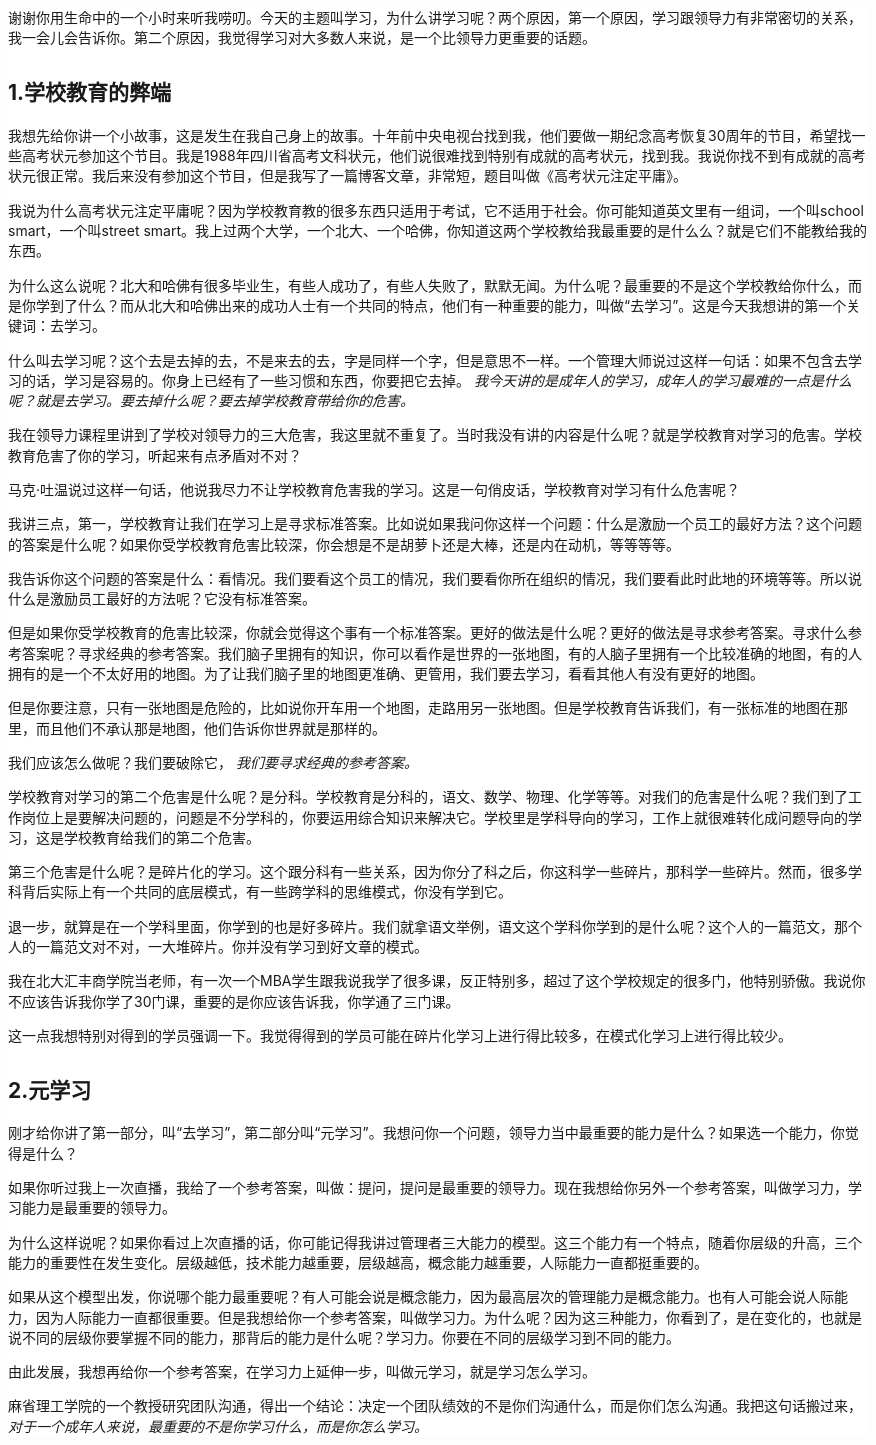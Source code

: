 谢谢你用生命中的一个小时来听我唠叨。今天的主题叫学习，为什么讲学习呢？两个原因，第一个原因，学习跟领导力有非常密切的关系，我一会儿会告诉你。第二个原因，我觉得学习对大多数人来说，是一个比领导力更重要的话题。

## 1.学校教育的弊端

我想先给你讲一个小故事，这是发生在我自己身上的故事。十年前中央电视台找到我，他们要做一期纪念高考恢复30周年的节目，希望找一些高考状元参加这个节目。我是1988年四川省高考文科状元，他们说很难找到特别有成就的高考状元，找到我。我说你找不到有成就的高考状元很正常。我后来没有参加这个节目，但是我写了一篇博客文章，非常短，题目叫做《高考状元注定平庸》。

我说为什么高考状元注定平庸呢？因为学校教育教的很多东西只适用于考试，它不适用于社会。你可能知道英文里有一组词，一个叫school smart，一个叫street smart。我上过两个大学，一个北大、一个哈佛，你知道这两个学校教给我最重要的是什么么？就是它们不能教给我的东西。

为什么这么说呢？北大和哈佛有很多毕业生，有些人成功了，有些人失败了，默默无闻。为什么呢？最重要的不是这个学校教给你什么，而是你学到了什么？而从北大和哈佛出来的成功人士有一个共同的特点，他们有一种重要的能力，叫做“去学习”。这是今天我想讲的第一个关键词：去学习。

什么叫去学习呢？这个去是去掉的去，不是来去的去，字是同样一个字，但是意思不一样。一个管理大师说过这样一句话：如果不包含去学习的话，学习是容易的。你身上已经有了一些习惯和东西，你要把它去掉。 *我今天讲的是成年人的学习，成年人的学习最难的一点是什么呢？就是去学习。要去掉什么呢？要去掉学校教育带给你的危害。*

我在领导力课程里讲到了学校对领导力的三大危害，我这里就不重复了。当时我没有讲的内容是什么呢？就是学校教育对学习的危害。学校教育危害了你的学习，听起来有点矛盾对不对？

马克·吐温说过这样一句话，他说我尽力不让学校教育危害我的学习。这是一句俏皮话，学校教育对学习有什么危害呢？

我讲三点，第一，学校教育让我们在学习上是寻求标准答案。比如说如果我问你这样一个问题：什么是激励一个员工的最好方法？这个问题的答案是什么呢？如果你受学校教育危害比较深，你会想是不是胡萝卜还是大棒，还是内在动机，等等等等。

我告诉你这个问题的答案是什么：看情况。我们要看这个员工的情况，我们要看你所在组织的情况，我们要看此时此地的环境等等。所以说什么是激励员工最好的方法呢？它没有标准答案。

但是如果你受学校教育的危害比较深，你就会觉得这个事有一个标准答案。更好的做法是什么呢？更好的做法是寻求参考答案。寻求什么参考答案呢？寻求经典的参考答案。我们脑子里拥有的知识，你可以看作是世界的一张地图，有的人脑子里拥有一个比较准确的地图，有的人拥有的是一个不太好用的地图。为了让我们脑子里的地图更准确、更管用，我们要去学习，看看其他人有没有更好的地图。

但是你要注意，只有一张地图是危险的，比如说你开车用一个地图，走路用另一张地图。但是学校教育告诉我们，有一张标准的地图在那里，而且他们不承认那是地图，他们告诉你世界就是那样的。

我们应该怎么做呢？我们要破除它， *我们要寻求经典的参考答案。*

学校教育对学习的第二个危害是什么呢？是分科。学校教育是分科的，语文、数学、物理、化学等等。对我们的危害是什么呢？我们到了工作岗位上是要解决问题的，问题是不分学科的，你要运用综合知识来解决它。学校里是学科导向的学习，工作上就很难转化成问题导向的学习，这是学校教育给我们的第二个危害。

第三个危害是什么呢？是碎片化的学习。这个跟分科有一些关系，因为你分了科之后，你这科学一些碎片，那科学一些碎片。然而，很多学科背后实际上有一个共同的底层模式，有一些跨学科的思维模式，你没有学到它。

退一步，就算是在一个学科里面，你学到的也是好多碎片。我们就拿语文举例，语文这个学科你学到的是什么呢？这个人的一篇范文，那个人的一篇范文对不对，一大堆碎片。你并没有学习到好文章的模式。

我在北大汇丰商学院当老师，有一次一个MBA学生跟我说我学了很多课，反正特别多，超过了这个学校规定的很多门，他特别骄傲。我说你不应该告诉我你学了30门课，重要的是你应该告诉我，你学通了三门课。

这一点我想特别对得到的学员强调一下。我觉得得到的学员可能在碎片化学习上进行得比较多，在模式化学习上进行得比较少。

## 2.元学习

刚才给你讲了第一部分，叫“去学习”，第二部分叫“元学习”。我想问你一个问题，领导力当中最重要的能力是什么？如果选一个能力，你觉得是什么？

如果你听过我上一次直播，我给了一个参考答案，叫做：提问，提问是最重要的领导力。现在我想给你另外一个参考答案，叫做学习力，学习能力是最重要的领导力。

为什么这样说呢？如果你看过上次直播的话，你可能记得我讲过管理者三大能力的模型。这三个能力有一个特点，随着你层级的升高，三个能力的重要性在发生变化。层级越低，技术能力越重要，层级越高，概念能力越重要，人际能力一直都挺重要的。

如果从这个模型出发，你说哪个能力最重要呢？有人可能会说是概念能力，因为最高层次的管理能力是概念能力。也有人可能会说人际能力，因为人际能力一直都很重要。但是我想给你一个参考答案，叫做学习力。为什么呢？因为这三种能力，你看到了，是在变化的，也就是说不同的层级你要掌握不同的能力，那背后的能力是什么呢？学习力。你要在不同的层级学习到不同的能力。

由此发展，我想再给你一个参考答案，在学习力上延伸一步，叫做元学习，就是学习怎么学习。

麻省理工学院的一个教授研究团队沟通，得出一个结论：决定一个团队绩效的不是你们沟通什么，而是你们怎么沟通。我把这句话搬过来， *对于一个成年人来说，最重要的不是你学习什么，而是你怎么学习。*
